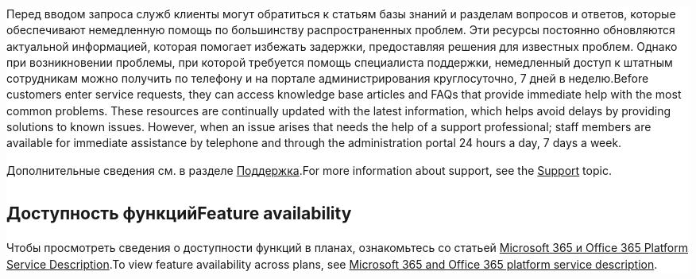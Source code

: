 <span data-ttu-id="3a7cb-p120">Перед вводом запроса служб клиенты могут обратиться к статьям базы знаний и разделам вопросов и ответов, которые обеспечивают немедленную помощь по большинству распространенных проблем. Эти ресурсы постоянно обновляются актуальной информацией, которая помогает избежать задержки, предоставляя решения для известных проблем. Однако при возникновении проблемы, при которой требуется помощь специалиста поддержки, немедленный доступ к штатным сотрудникам можно получить по телефону и на портале администрирования круглосуточно, 7 дней в неделю.</span><span class="sxs-lookup"><span data-stu-id="3a7cb-p120">Before customers enter service requests, they can access knowledge base articles and FAQs that provide immediate help with the most common problems. These resources are continually updated with the latest information, which helps avoid delays by providing solutions to known issues. However, when an issue arises that needs the help of a support professional; staff members are available for immediate assistance by telephone and through the administration portal 24 hours a day, 7 days a week.</span></span>
  
<span data-ttu-id="3a7cb-229">Дополнительные сведения см. в разделе [Поддержка](support.md).</span><span class="sxs-lookup"><span data-stu-id="3a7cb-229">For more information about support, see the [Support](support.md) topic.</span></span> 
  
## <a name="feature-availability"></a><span data-ttu-id="3a7cb-230">Доступность функций</span><span class="sxs-lookup"><span data-stu-id="3a7cb-230">Feature availability</span></span>

<span data-ttu-id="3a7cb-231">Чтобы просмотреть сведения о доступности функций в планах, ознакомьтесь со статьей [Microsoft 365 и Office 365 Platform Service Description](office-365-platform-service-description.md).</span><span class="sxs-lookup"><span data-stu-id="3a7cb-231">To view feature availability across plans, see [Microsoft 365 and Office 365 platform service description](office-365-platform-service-description.md).</span></span>
  